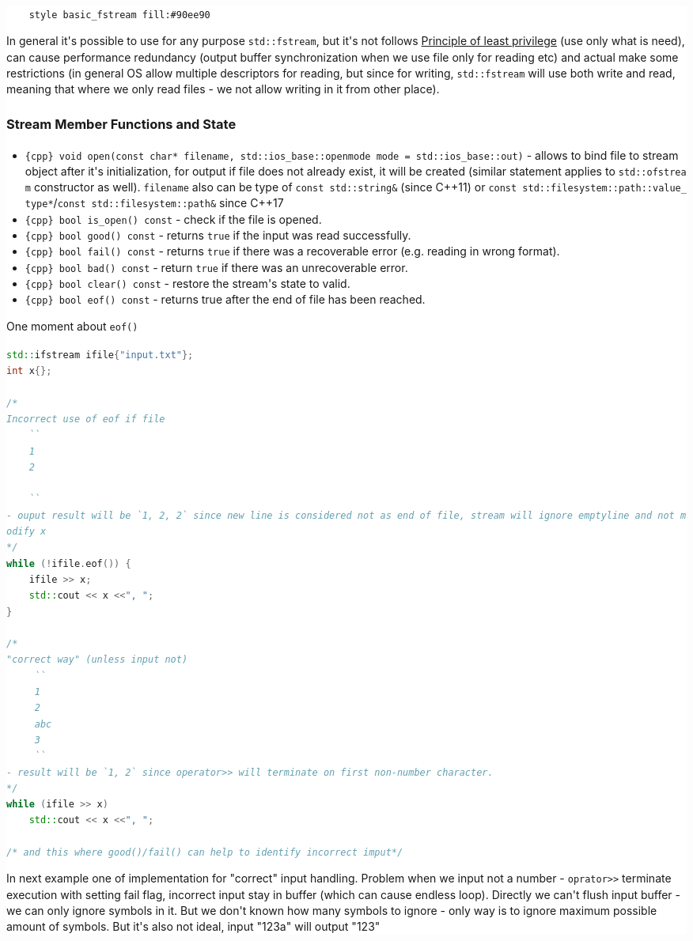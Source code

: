 ```mermaid
    style basic_fstream fill:#90ee90
```

In general it's possible to use for any purpose `std::fstream`, but it's not follows [Principle of least privilege](https://en.wikipedia.org/wiki/Principle_of_least_privilege) (use only what is need), can cause performance redundancy (output buffer synchronization when we use file only for reading etc) and actual make some restrictions (in general OS allow multiple descriptors for reading, but since for writing, `std::fstream` will use both write and read, meaning that where we only read files - we not allow writing in it from other place). 

### Stream Member Functions and State
* `{cpp} void open(const char* filename, std::ios_base::openmode mode = std::ios_base::out)` - allows to bind file to stream object after it's initialization, for output if file does not already exist, it will be created (similar statement applies to `std::ofstream` constructor as well). `filename` also can be type of `const std::string&` (since C++11) or `const std::filesystem::path::value_type*`/`const std::filesystem::path&` since C++17
* `{cpp} bool is_open() const` - check if the file is opened.
* `{cpp} bool good() const` - returns `true` if the input was read successfully.
* `{cpp} bool fail() const` - returns `true` if there was a recoverable error (e.g. reading in wrong format).
* `{cpp} bool bad() const` - return `true` if there was an unrecoverable error. 
* `{cpp} bool clear() const` - restore the stream's state to valid.
* `{cpp} bool eof() const` - returns true after the end of file has been reached.

One moment about `eof()` 
```c++
std::ifstream ifile{"input.txt"};
int x{};

/* 
Incorrect use of eof if file 
	``
	1
	2
	
	``
- ouput result will be `1, 2, 2` since new line is considered not as end of file, stream will ignore emptyline and not modify x
*/
while (!ifile.eof()) {
	ifile >> x;
	std::cout << x <<", ";
}

/*
"correct way" (unless input not)
	 ``
	 1
	 2
	 abc
	 3
	 ``
- result will be `1, 2` since operator>> will terminate on first non-number character. 
*/ 
while (ifile >> x)
	std::cout << x <<", ";

/* and this where good()/fail() can help to identify incorrect imput*/
```
In next example one of implementation for "correct" input handling. Problem when we input not a number - `oprator>>` terminate execution with setting fail flag, incorrect input stay in buffer (which can cause endless loop). Directly we can't flush input buffer - we can only ignore symbols in it. But we don't known how many symbols to ignore - only way is to ignore maximum possible amount of symbols. But it's also not ideal, input "123a" will output "123"